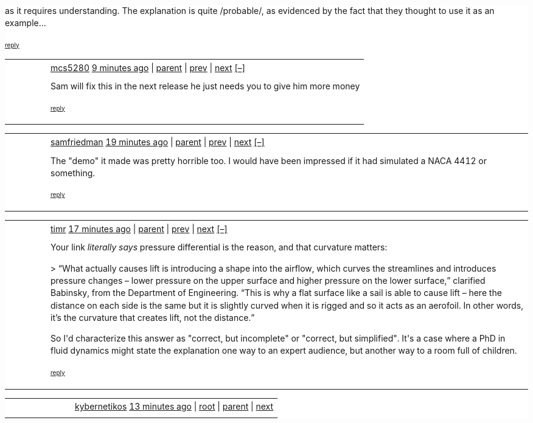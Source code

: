 as it requires understanding. The explanation is quite /probable/, as evidenced by the fact that they thought to use it as an example…</p></div><div class="reply"><p><font size="1"><u><a href="reply?id=44827907&amp;goto=item%3Fid%3D44826997%2344827907" rel="nofollow">reply</a></u></font></p></div></div></td></tr></tbody></table></td></tr><tr class="athing comtr" id="44828122"><td><table border="0"><tbody><tr><td class="ind" indent="1"><img src="s.gif" height="1" width="40"></td><td valign="top" class="votelinks"><center><a id="up_44828122" href="vote?id=44828122&amp;how=up&amp;goto=item%3Fid%3D44826997"><div class="votearrow" title="upvote"></div></a></center></td><td class="default"><div style="margin-top:2px; margin-bottom:-10px;"><span class="comhead"><a href="user?id=mcs5280" class="hnuser">mcs5280</a> <span class="age" title="2025-08-07T18:04:30 1754589870"><a href="item?id=44828122">9 minutes ago</a></span> <span id="unv_44828122"></span><span class="navs">| <a href="#44827498" class="clicky" aria-hidden="true">parent</a> | <a href="#44827907" class="clicky" aria-hidden="true">prev</a> | <a href="#44827946" class="clicky" aria-hidden="true">next</a> <a class="togg clicky" id="44828122" n="1" href="javascript:void(0)">[–]</a><span class="onstory"></span></span></span></div><br><div class="comment"><div class="commtext c00">Sam will fix this in the next release he just needs you to give him more money</div><div class="reply"><p><font size="1"><u><a href="reply?id=44828122&amp;goto=item%3Fid%3D44826997%2344828122" rel="nofollow">reply</a></u></font></p></div></div></td></tr></tbody></table></td></tr><tr class="athing comtr" id="44827946"><td><table border="0"><tbody><tr><td class="ind" indent="1"><img src="s.gif" height="1" width="40"></td><td valign="top" class="votelinks"><center><a id="up_44827946" href="vote?id=44827946&amp;how=up&amp;goto=item%3Fid%3D44826997"><div class="votearrow" title="upvote"></div></a></center></td><td class="default"><div style="margin-top:2px; margin-bottom:-10px;"><span class="comhead"><a href="user?id=samfriedman" class="hnuser">samfriedman</a> <span class="age" title="2025-08-07T17:54:37 1754589277"><a href="item?id=44827946">19 minutes ago</a></span> <span id="unv_44827946"></span><span class="navs">| <a href="#44827498" class="clicky" aria-hidden="true">parent</a> | <a href="#44828122" class="clicky" aria-hidden="true">prev</a> | <a href="#44827968" class="clicky" aria-hidden="true">next</a> <a class="togg clicky" id="44827946" n="1" href="javascript:void(0)">[–]</a><span class="onstory"></span></span></span></div><br><div class="comment"><div class="commtext c00">The "demo" it made was pretty horrible too. I would have been impressed if it had simulated a NACA 4412 or something.</div><div class="reply"><p><font size="1"><u><a href="reply?id=44827946&amp;goto=item%3Fid%3D44826997%2344827946" rel="nofollow">reply</a></u></font></p></div></div></td></tr></tbody></table></td></tr><tr class="athing comtr" id="44827968"><td><table border="0"><tbody><tr><td class="ind" indent="1"><img src="s.gif" height="1" width="40"></td><td valign="top" class="votelinks"><center><a id="up_44827968" href="vote?id=44827968&amp;how=up&amp;goto=item%3Fid%3D44826997"><div class="votearrow" title="upvote"></div></a></center></td><td class="default"><div style="margin-top:2px; margin-bottom:-10px;"><span class="comhead"><a href="user?id=timr" class="hnuser">timr</a> <span class="age" title="2025-08-07T17:56:21 1754589381"><a href="item?id=44827968">17 minutes ago</a></span> <span id="unv_44827968"></span><span class="navs">| <a href="#44827498" class="clicky" aria-hidden="true">parent</a> | <a href="#44827946" class="clicky" aria-hidden="true">prev</a> | <a href="#44828171" class="clicky" aria-hidden="true">next</a> <a class="togg clicky" id="44827968" n="4" href="javascript:void(0)">[–]</a><span class="onstory"></span></span></span></div><br><div class="comment"><div class="commtext c5A">Your link <i>literally says</i> pressure differential is the reason, and that curvature matters:<p>&gt; “What actually causes lift is introducing a shape into the airflow, which curves the streamlines and introduces pressure changes – lower pressure on the upper surface and higher pressure on the lower surface,” clarified Babinsky, from the Department of Engineering. “This is why a flat surface like a sail is able to cause lift – here the distance on each side is the same but it is slightly curved when it is rigged and so it acts as an aerofoil. In other words, it’s the curvature that creates lift, not the distance.”</p><p>So I'd characterize this answer as "correct, but incomplete" or "correct, but simplified". It's a case where a PhD in fluid dynamics might state the explanation one way to an expert audience, but another way to a room full of children.</p></div><div class="reply"><p><font size="1"><u><a href="reply?id=44827968&amp;goto=item%3Fid%3D44826997%2344827968" rel="nofollow">reply</a></u></font></p></div></div></td></tr></tbody></table></td></tr><tr class="athing comtr" id="44828042"><td><table border="0"><tbody><tr><td class="ind" indent="2"><img src="s.gif" height="1" width="80"></td><td valign="top" class="votelinks"><center><a id="up_44828042" href="vote?id=44828042&amp;how=up&amp;goto=item%3Fid%3D44826997"><div class="votearrow" title="upvote"></div></a></center></td><td class="default"><div style="margin-top:2px; margin-bottom:-10px;"><span class="comhead"><a href="user?id=kybernetikos" class="hnuser">kybernetikos</a> <span class="age" title="2025-08-07T18:00:07 1754589607"><a href="item?id=44828042">13 minutes ago</a></span> <span id="unv_44828042"></span><span class="navs">| <a href="#44827498" class="clicky" aria-hidden="true">root</a> | <a href="#44827968" class="clicky" aria-hidden="true">parent</a> | <a href="#44828171" class="clicky" aria-hidden="true">next</a>